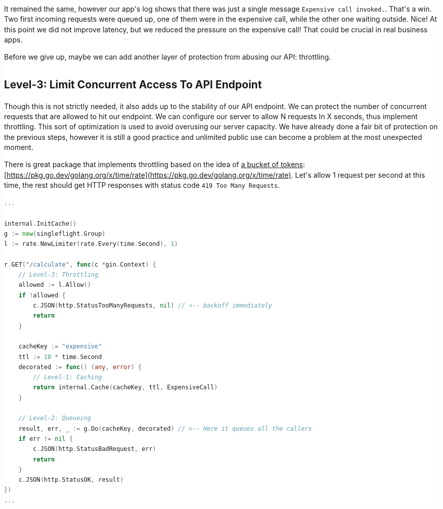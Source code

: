 It remained the same, however our app's log shows that there was just a single message `Expensive call invoked.`. That's a win.
Two first incoming requests were queued up, one of them were in the expensive call, while the other one waiting outside.
Nice! At this point we did not improve latency, but we reduced the pressure on the expensive call! That could be crucial in real business apps.

Before we give up, maybe we can add another layer of protection from abusing our API: throttling.

## Level-3: Limit Concurrent Access To API Endpoint

Though this is not strictly needed, it also adds up to the stability of our API endpoint. We can protect the number of concurrent requests
that are allowed to hit our endpoint. We can configure our server to allow N requests In X seconds, thus implement throttling. 
This sort of optimization is used to avoid overusing our server capacity. We have already done a fair bit of protection on the previous steps,
however it is still a good practice and unlimited public use can become a problem at the most unexpected moment.

There is great package that implements throttling based on the idea of [a bucket of tokens](https://en.wikipedia.org/wiki/Token_bucket): [https://pkg.go.dev/golang.org/x/time/rate](https://pkg.go.dev/golang.org/x/time/rate).
Let's allow 1 request per second at this time, the rest should get HTTP responses with status code `419 Too Many Requests`.

```go
...

internal.InitCache()
g := new(singleflight.Group)
l := rate.NewLimiter(rate.Every(time.Second), 1)

r.GET("/calculate", func(c *gin.Context) {
    // Level-3: Throttling
    allowed := l.Allow()
    if !allowed {
        c.JSON(http.StatusTooManyRequests, nil) // <-- backoff immediately
        return
    }

    cacheKey := "expensive"
    ttl := 10 * time.Second
    decorated := func() (any, error) {
        // Level-1: Caching
        return internal.Cache(cacheKey, ttl, ExpensiveCall)
    }
    
    // Level-2: Queueing
    result, err, _ := g.Do(cacheKey, decorated) // <-- Here it queues all the callers
    if err != nil {
        c.JSON(http.StatusBadRequest, err)
        return
    }
    c.JSON(http.StatusOK, result)
})
...
```
